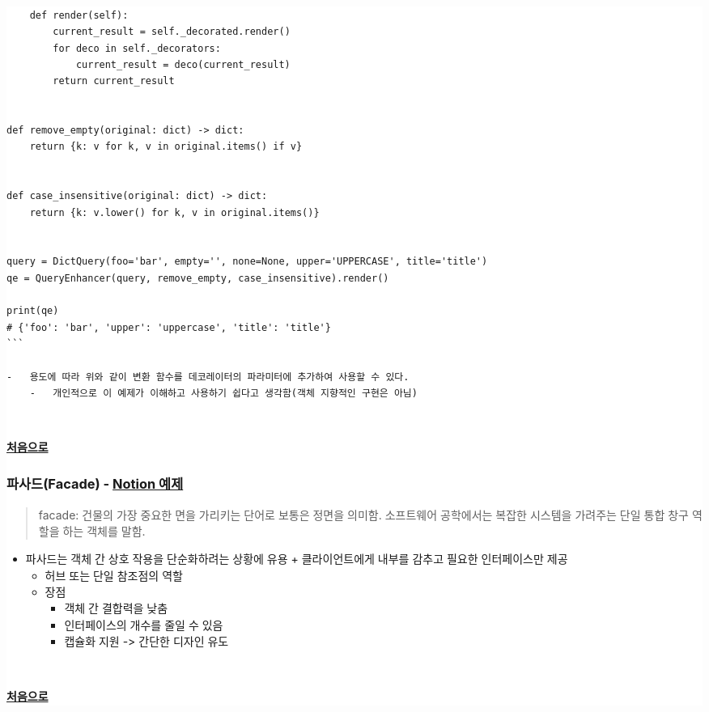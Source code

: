         def render(self):
            current_result = self._decorated.render()
            for deco in self._decorators:
                current_result = deco(current_result)
            return current_result
    
    
    def remove_empty(original: dict) -> dict:
        return {k: v for k, v in original.items() if v}
    
    
    def case_insensitive(original: dict) -> dict:
        return {k: v.lower() for k, v in original.items()}
    
    
    query = DictQuery(foo='bar', empty='', none=None, upper='UPPERCASE', title='title')
    qe = QueryEnhancer(query, remove_empty, case_insensitive).render()
    
    print(qe)
    # {'foo': 'bar', 'upper': 'uppercase', 'title': 'title'}
    ```

    -   용도에 따라 위와 같이 변환 함수를 데코레이터의 파라미터에 추가하여 사용할 수 있다.
        -   개인적으로 이 예제가 이해하고 사용하기 쉽다고 생각함(객체 지향적인 구현은 아님)

<br>

**[처음으로](#200200929)**
<br>

### 파사드(Facade) - [Notion 예제](https://www.notion.so/navill/Structural-Design-Pattern-Facade-7fdb9c8375e24aa8b4911d0482c6218f)

>   facade: 건물의 가장 중요한 면을 가리키는 단어로 보통은 정면을 의미함. 소프트웨어 공학에서는 복잡한 시스템을 가려주는 단일 통합 창구 역할을 하는 객체를 말함.

-   파사드는 객체 간 상호 작용을 단순화하려는 상황에 유용 + 클라이언트에게 내부를 감추고 필요한 인터페이스만 제공
    -   허브 또는 단일 참조점의 역할
    -   장점
        -   객체 간 결합력을 낮춤
        -   인터페이스의 개수를 줄일 수 있음
        -   캡슐화 지원 -> 간단한 디자인 유도



<br>

**[처음으로](#200200929)**
<br>































